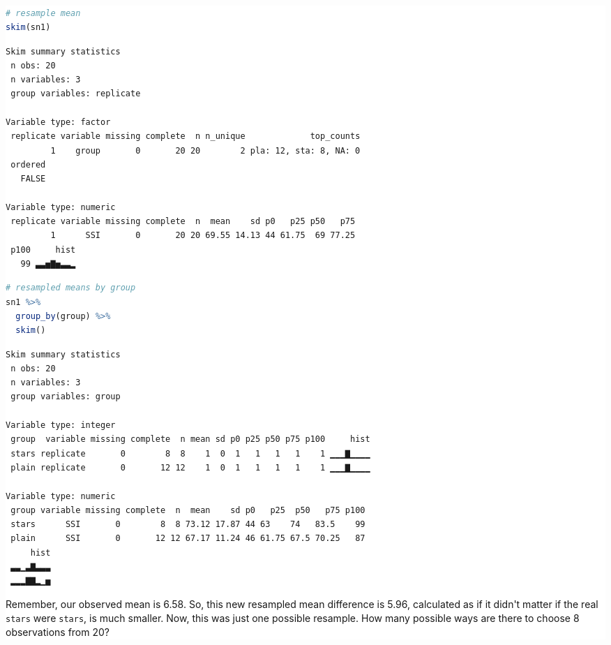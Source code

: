 ```r
# resample mean
skim(sn1)
```

```
Skim summary statistics
 n obs: 20 
 n variables: 3 
 group variables: replicate 

Variable type: factor 
 replicate variable missing complete  n n_unique             top_counts
         1    group       0       20 20        2 pla: 12, sta: 8, NA: 0
 ordered
   FALSE

Variable type: numeric 
 replicate variable missing complete  n  mean    sd p0   p25 p50   p75
         1      SSI       0       20 20 69.55 14.13 44 61.75  69 77.25
 p100     hist
   99 ▃▃▅▇▅▃▃▂
```

```r
# resampled means by group
sn1 %>% 
  group_by(group) %>% 
  skim()
```

```
Skim summary statistics
 n obs: 20 
 n variables: 3 
 group variables: group 

Variable type: integer 
 group  variable missing complete  n mean sd p0 p25 p50 p75 p100     hist
 stars replicate       0        8  8    1  0  1   1   1   1    1 ▁▁▁▇▁▁▁▁
 plain replicate       0       12 12    1  0  1   1   1   1    1 ▁▁▁▇▁▁▁▁

Variable type: numeric 
 group variable missing complete  n  mean    sd p0   p25  p50   p75 p100
 stars      SSI       0        8  8 73.12 17.87 44 63    74   83.5    99
 plain      SSI       0       12 12 67.17 11.24 46 61.75 67.5 70.25   87
     hist
 ▃▃▁▃▇▃▃▃
 ▂▂▂▇▇▂▁▅
```




Remember, our observed mean is 6.58. So, this new resampled mean difference is 5.96, calculated as if it didn't matter if the real `stars` were `stars`, is much smaller. Now, this was just one possible resample. How many possible ways are there to choose 8 observations from 20? 
